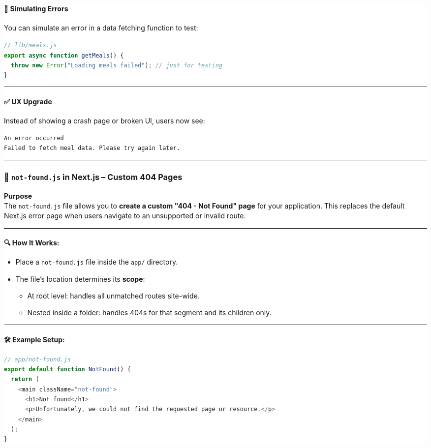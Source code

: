 #### 🧪 Simulating Errors

You can simulate an error in a data fetching function to test:

```js
// lib/meals.js
export async function getMeals() {
  throw new Error("Loading meals failed"); // just for testing
}
```

---

#### ✅ UX Upgrade

Instead of showing a crash page or broken UI, users now see:

```
An error occurred
Failed to fetch meal data. Please try again later.
```

---

### 🧱 `not-found.js` in Next.js – Custom 404 Pages

**Purpose**  
The `not-found.js` file allows you to **create a custom "404 - Not Found" page** for your application. This replaces the default Next.js error page when users navigate to an unsupported or invalid route.

---

#### 🔍 How It Works:

- Place a `not-found.js` file inside the `app/` directory.
    
- The file’s location determines its **scope**:
    
    - At root level: handles all unmatched routes site-wide.
        
    - Nested inside a folder: handles 404s for that segment and its children only.
        

---

#### 🛠️ Example Setup:

```js
// app/not-found.js
export default function NotFound() {
  return (
    <main className="not-found">
      <h1>Not found</h1>
      <p>Unfortunately, we could not find the requested page or resource.</p>
    </main>
  );
}
```
